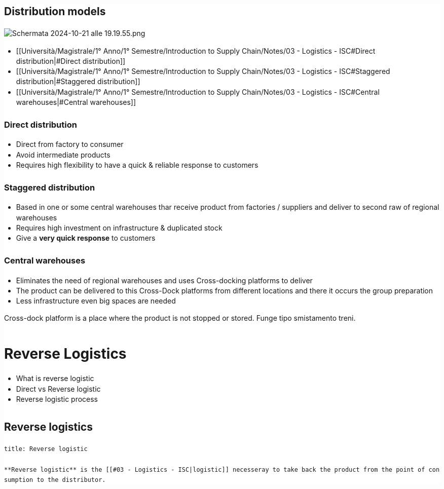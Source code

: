 
## Distribution models

![Schermata 2024-10-21 alle 19.19.55.png](/img/user/Schermata%202024-10-21%20alle%2019.19.55.png)

- [[Università/Magistrale/1° Anno/1° Semestre/Introduction to Supply Chain/Notes/03 - Logistics - ISC#Direct distribution\|#Direct distribution]]
- [[Università/Magistrale/1° Anno/1° Semestre/Introduction to Supply Chain/Notes/03 - Logistics - ISC#Staggered distribution\|#Staggered distribution]]
- [[Università/Magistrale/1° Anno/1° Semestre/Introduction to Supply Chain/Notes/03 - Logistics - ISC#Central warehouses\|#Central warehouses]]

### Direct distribution

- Direct from factory to consumer
- Avoid intermediate products
- Requires high flexibility to have a quick & reliable response to customers

### Staggered distribution

- Based in one or some central warehouses thar receive product from factories / suppliers and deliver to second raw of regional warehouses
- Requires high investment on infrastructure & duplicated stock
- Give a **very quick response** to customers

### Central warehouses

- Eliminates the need of regional warehouses and uses Cross-docking platforms to deliver
- The product can be delivered to this Cross-Dock platforms from different locations and there it occurs the group preparation
- Less infrastructure even big spaces are needed

Cross-dock platform is a place where the product is not stopped or stored. Funge tipo smistamento treni.


# Reverse Logistics

- What is reverse logistic
- Direct vs Reverse logistic
- Reverse logistic process

## Reverse logistics

```ad-Definizione
title: Reverse logistic

**Reverse logistic** is the [[#03 - Logistics - ISC|logistic]] necesseray to take back the product from the point of consumption to the distributor.

```
